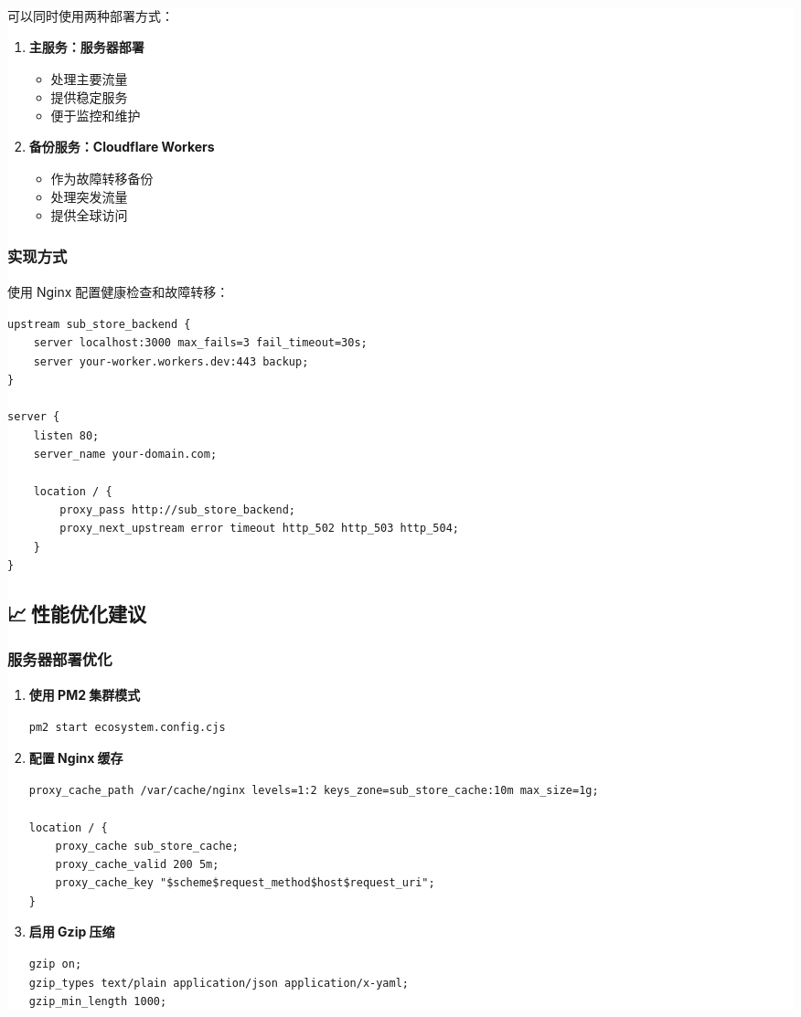 可以同时使用两种部署方式：

1. **主服务：服务器部署**
   - 处理主要流量
   - 提供稳定服务
   - 便于监控和维护

2. **备份服务：Cloudflare Workers**
   - 作为故障转移备份
   - 处理突发流量
   - 提供全球访问

### 实现方式

使用 Nginx 配置健康检查和故障转移：

```nginx
upstream sub_store_backend {
    server localhost:3000 max_fails=3 fail_timeout=30s;
    server your-worker.workers.dev:443 backup;
}

server {
    listen 80;
    server_name your-domain.com;
    
    location / {
        proxy_pass http://sub_store_backend;
        proxy_next_upstream error timeout http_502 http_503 http_504;
    }
}
```

## 📈 性能优化建议

### 服务器部署优化

1. **使用 PM2 集群模式**
   ```bash
   pm2 start ecosystem.config.cjs
   ```

2. **配置 Nginx 缓存**
   ```nginx
   proxy_cache_path /var/cache/nginx levels=1:2 keys_zone=sub_store_cache:10m max_size=1g;
   
   location / {
       proxy_cache sub_store_cache;
       proxy_cache_valid 200 5m;
       proxy_cache_key "$scheme$request_method$host$request_uri";
   }
   ```

3. **启用 Gzip 压缩**
   ```nginx
   gzip on;
   gzip_types text/plain application/json application/x-yaml;
   gzip_min_length 1000;
   ```
